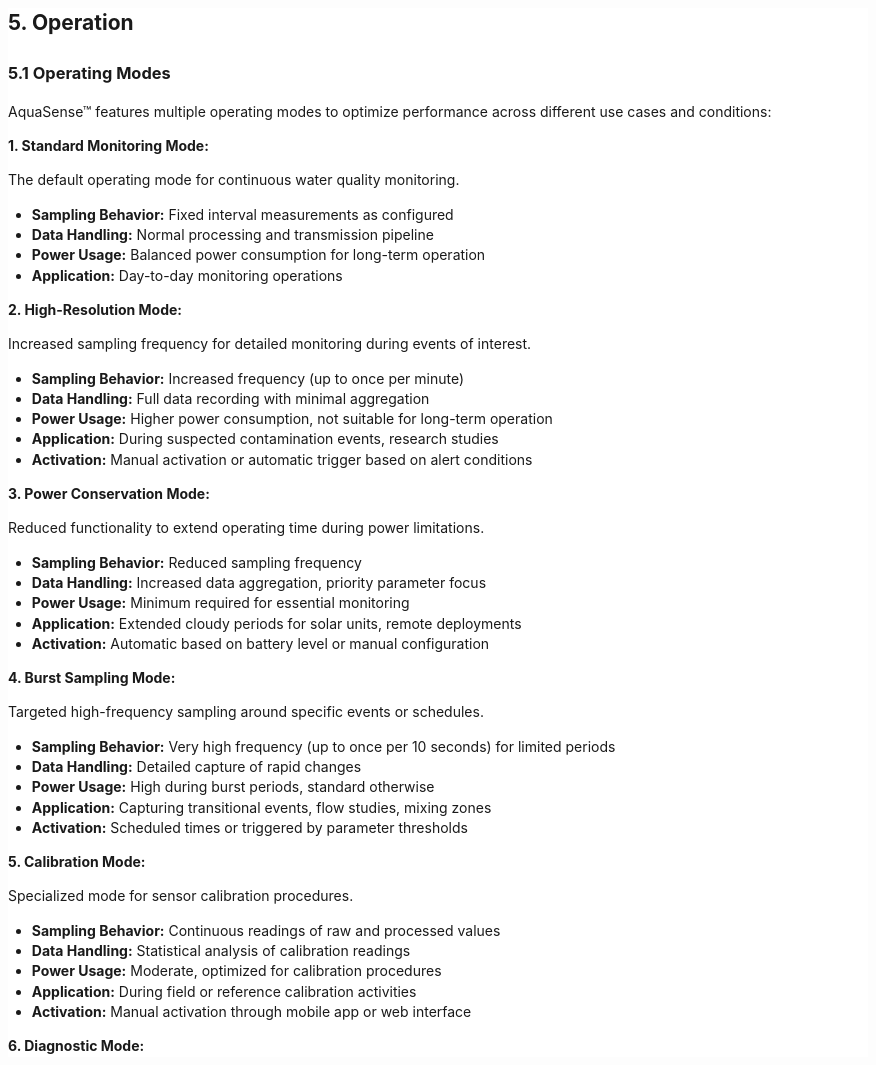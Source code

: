 ## 5. Operation

### 5.1 Operating Modes

AquaSense™ features multiple operating modes to optimize performance across different use cases and conditions:

**1. Standard Monitoring Mode:**

The default operating mode for continuous water quality monitoring.

- **Sampling Behavior:** Fixed interval measurements as configured
- **Data Handling:** Normal processing and transmission pipeline
- **Power Usage:** Balanced power consumption for long-term operation
- **Application:** Day-to-day monitoring operations

**2. High-Resolution Mode:**

Increased sampling frequency for detailed monitoring during events of interest.

- **Sampling Behavior:** Increased frequency (up to once per minute)
- **Data Handling:** Full data recording with minimal aggregation
- **Power Usage:** Higher power consumption, not suitable for long-term operation
- **Application:** During suspected contamination events, research studies
- **Activation:** Manual activation or automatic trigger based on alert conditions

**3. Power Conservation Mode:**

Reduced functionality to extend operating time during power limitations.

- **Sampling Behavior:** Reduced sampling frequency
- **Data Handling:** Increased data aggregation, priority parameter focus
- **Power Usage:** Minimum required for essential monitoring
- **Application:** Extended cloudy periods for solar units, remote deployments
- **Activation:** Automatic based on battery level or manual configuration

**4. Burst Sampling Mode:**

Targeted high-frequency sampling around specific events or schedules.

- **Sampling Behavior:** Very high frequency (up to once per 10 seconds) for limited periods
- **Data Handling:** Detailed capture of rapid changes
- **Power Usage:** High during burst periods, standard otherwise
- **Application:** Capturing transitional events, flow studies, mixing zones
- **Activation:** Scheduled times or triggered by parameter thresholds

**5. Calibration Mode:**

Specialized mode for sensor calibration procedures.

- **Sampling Behavior:** Continuous readings of raw and processed values
- **Data Handling:** Statistical analysis of calibration readings
- **Power Usage:** Moderate, optimized for calibration procedures
- **Application:** During field or reference calibration activities
- **Activation:** Manual activation through mobile app or web interface

**6. Diagnostic Mode:**
